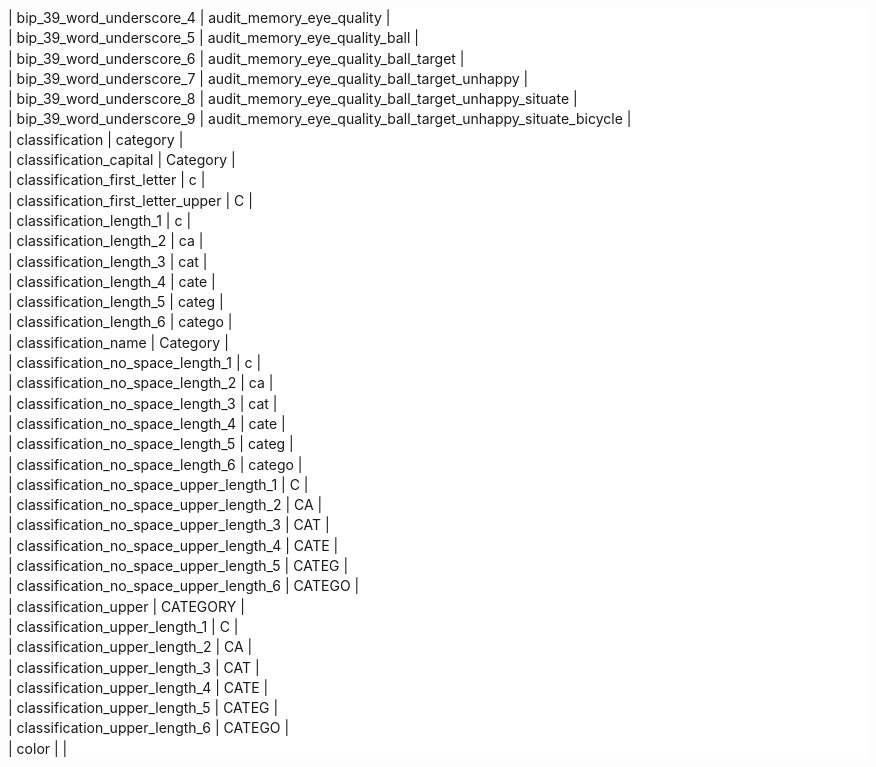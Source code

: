 | bip_39_word_underscore_4 | audit_memory_eye_quality |  
| bip_39_word_underscore_5 | audit_memory_eye_quality_ball |  
| bip_39_word_underscore_6 | audit_memory_eye_quality_ball_target |  
| bip_39_word_underscore_7 | audit_memory_eye_quality_ball_target_unhappy |  
| bip_39_word_underscore_8 | audit_memory_eye_quality_ball_target_unhappy_situate |  
| bip_39_word_underscore_9 | audit_memory_eye_quality_ball_target_unhappy_situate_bicycle |  
| classification | category |  
| classification_capital | Category |  
| classification_first_letter | c |  
| classification_first_letter_upper | C |  
| classification_length_1 | c |  
| classification_length_2 | ca |  
| classification_length_3 | cat |  
| classification_length_4 | cate |  
| classification_length_5 | categ |  
| classification_length_6 | catego |  
| classification_name | Category |  
| classification_no_space_length_1 | c |  
| classification_no_space_length_2 | ca |  
| classification_no_space_length_3 | cat |  
| classification_no_space_length_4 | cate |  
| classification_no_space_length_5 | categ |  
| classification_no_space_length_6 | catego |  
| classification_no_space_upper_length_1 | C |  
| classification_no_space_upper_length_2 | CA |  
| classification_no_space_upper_length_3 | CAT |  
| classification_no_space_upper_length_4 | CATE |  
| classification_no_space_upper_length_5 | CATEG |  
| classification_no_space_upper_length_6 | CATEGO |  
| classification_upper | CATEGORY |  
| classification_upper_length_1 | C |  
| classification_upper_length_2 | CA |  
| classification_upper_length_3 | CAT |  
| classification_upper_length_4 | CATE |  
| classification_upper_length_5 | CATEG |  
| classification_upper_length_6 | CATEGO |  
| color |  |  